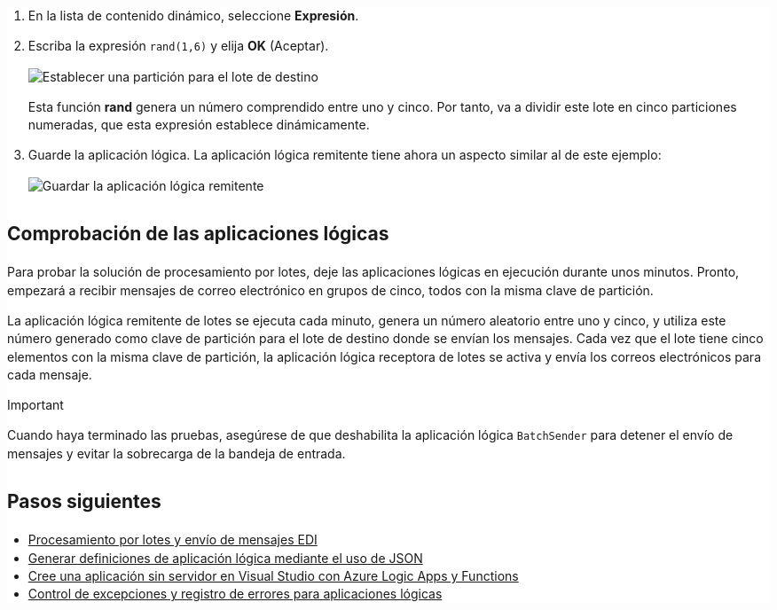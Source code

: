    1. En la lista de contenido dinámico, seleccione **Expresión**.

   1. Escriba la expresión `rand(1,6)` y elija **OK** (Aceptar).

      ![Establecer una partición para el lote de destino](./media/logic-apps-batch-process-send-receive-messages/batch-sender-partition-advanced-options.png)

      Esta función **rand** genera un número comprendido entre uno y cinco. Por tanto, va a dividir este lote en cinco particiones numeradas, que esta expresión establece dinámicamente.

1. Guarde la aplicación lógica. La aplicación lógica remitente tiene ahora un aspecto similar al de este ejemplo:

   ![Guardar la aplicación lógica remitente](./media/logic-apps-batch-process-send-receive-messages/batch-sender-finished.png)

## <a name="test-your-logic-apps"></a>Comprobación de las aplicaciones lógicas

Para probar la solución de procesamiento por lotes, deje las aplicaciones lógicas en ejecución durante unos minutos. Pronto, empezará a recibir mensajes de correo electrónico en grupos de cinco, todos con la misma clave de partición.

La aplicación lógica remitente de lotes se ejecuta cada minuto, genera un número aleatorio entre uno y cinco, y utiliza este número generado como clave de partición para el lote de destino donde se envían los mensajes. Cada vez que el lote tiene cinco elementos con la misma clave de partición, la aplicación lógica receptora de lotes se activa y envía los correos electrónicos para cada mensaje.

> [!IMPORTANT]
> Cuando haya terminado las pruebas, asegúrese de que deshabilita la aplicación lógica `BatchSender` para detener el envío de mensajes y evitar la sobrecarga de la bandeja de entrada.

## <a name="next-steps"></a>Pasos siguientes

* [Procesamiento por lotes y envío de mensajes EDI](../logic-apps/logic-apps-scenario-edi-send-batch-messages.md)
* [Generar definiciones de aplicación lógica mediante el uso de JSON](../logic-apps/logic-apps-author-definitions.md)
* [Cree una aplicación sin servidor en Visual Studio con Azure Logic Apps y Functions](../logic-apps/logic-apps-serverless-get-started-vs.md)
* [Control de excepciones y registro de errores para aplicaciones lógicas](../logic-apps/logic-apps-scenario-error-and-exception-handling.md)
